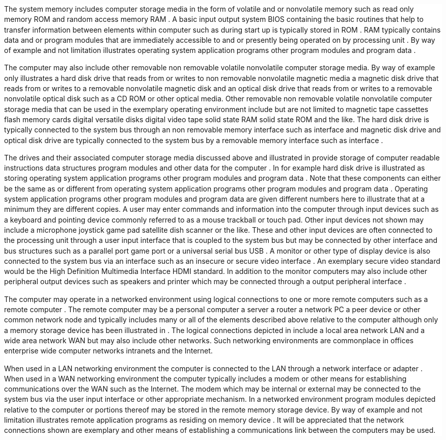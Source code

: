 The system memory includes computer storage media in the form of volatile and or nonvolatile memory such as read only memory ROM and random access memory RAM . A basic input output system BIOS containing the basic routines that help to transfer information between elements within computer such as during start up is typically stored in ROM . RAM typically contains data and or program modules that are immediately accessible to and or presently being operated on by processing unit . By way of example and not limitation illustrates operating system application programs other program modules and program data .

The computer may also include other removable non removable volatile nonvolatile computer storage media. By way of example only illustrates a hard disk drive that reads from or writes to non removable nonvolatile magnetic media a magnetic disk drive that reads from or writes to a removable nonvolatile magnetic disk and an optical disk drive that reads from or writes to a removable nonvolatile optical disk such as a CD ROM or other optical media. Other removable non removable volatile nonvolatile computer storage media that can be used in the exemplary operating environment include but are not limited to magnetic tape cassettes flash memory cards digital versatile disks digital video tape solid state RAM solid state ROM and the like. The hard disk drive is typically connected to the system bus through an non removable memory interface such as interface and magnetic disk drive and optical disk drive are typically connected to the system bus by a removable memory interface such as interface .

The drives and their associated computer storage media discussed above and illustrated in provide storage of computer readable instructions data structures program modules and other data for the computer . In for example hard disk drive is illustrated as storing operating system application programs other program modules and program data . Note that these components can either be the same as or different from operating system application programs other program modules and program data . Operating system application programs other program modules and program data are given different numbers here to illustrate that at a minimum they are different copies. A user may enter commands and information into the computer through input devices such as a keyboard and pointing device commonly referred to as a mouse trackball or touch pad. Other input devices not shown may include a microphone joystick game pad satellite dish scanner or the like. These and other input devices are often connected to the processing unit through a user input interface that is coupled to the system bus but may be connected by other interface and bus structures such as a parallel port game port or a universal serial bus USB . A monitor or other type of display device is also connected to the system bus via an interface such as an insecure or secure video interface . An exemplary secure video standard would be the High Definition Multimedia Interface HDMI standard. In addition to the monitor computers may also include other peripheral output devices such as speakers and printer which may be connected through a output peripheral interface .

The computer may operate in a networked environment using logical connections to one or more remote computers such as a remote computer . The remote computer may be a personal computer a server a router a network PC a peer device or other common network node and typically includes many or all of the elements described above relative to the computer although only a memory storage device has been illustrated in . The logical connections depicted in include a local area network LAN and a wide area network WAN but may also include other networks. Such networking environments are commonplace in offices enterprise wide computer networks intranets and the Internet.

When used in a LAN networking environment the computer is connected to the LAN through a network interface or adapter . When used in a WAN networking environment the computer typically includes a modem or other means for establishing communications over the WAN such as the Internet. The modem which may be internal or external may be connected to the system bus via the user input interface or other appropriate mechanism. In a networked environment program modules depicted relative to the computer or portions thereof may be stored in the remote memory storage device. By way of example and not limitation illustrates remote application programs as residing on memory device . It will be appreciated that the network connections shown are exemplary and other means of establishing a communications link between the computers may be used.
